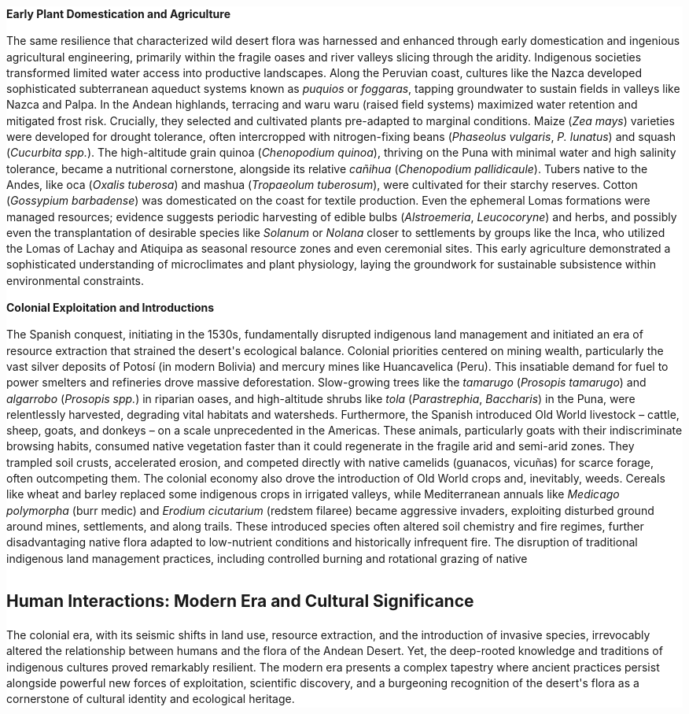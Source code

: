 **Early Plant Domestication and Agriculture**

The same resilience that characterized wild desert flora was harnessed and enhanced through early domestication and ingenious agricultural engineering, primarily within the fragile oases and river valleys slicing through the aridity. Indigenous societies transformed limited water access into productive landscapes. Along the Peruvian coast, cultures like the Nazca developed sophisticated subterranean aqueduct systems known as *puquios* or *foggaras*, tapping groundwater to sustain fields in valleys like Nazca and Palpa. In the Andean highlands, terracing and waru waru (raised field systems) maximized water retention and mitigated frost risk. Crucially, they selected and cultivated plants pre-adapted to marginal conditions. Maize (*Zea mays*) varieties were developed for drought tolerance, often intercropped with nitrogen-fixing beans (*Phaseolus vulgaris*, *P. lunatus*) and squash (*Cucurbita spp.*). The high-altitude grain quinoa (*Chenopodium quinoa*), thriving on the Puna with minimal water and high salinity tolerance, became a nutritional cornerstone, alongside its relative *cañihua* (*Chenopodium pallidicaule*). Tubers native to the Andes, like oca (*Oxalis tuberosa*) and mashua (*Tropaeolum tuberosum*), were cultivated for their starchy reserves. Cotton (*Gossypium barbadense*) was domesticated on the coast for textile production. Even the ephemeral Lomas formations were managed resources; evidence suggests periodic harvesting of edible bulbs (*Alstroemeria*, *Leucocoryne*) and herbs, and possibly even the transplantation of desirable species like *Solanum* or *Nolana* closer to settlements by groups like the Inca, who utilized the Lomas of Lachay and Atiquipa as seasonal resource zones and even ceremonial sites. This early agriculture demonstrated a sophisticated understanding of microclimates and plant physiology, laying the groundwork for sustainable subsistence within environmental constraints.

**Colonial Exploitation and Introductions**

The Spanish conquest, initiating in the 1530s, fundamentally disrupted indigenous land management and initiated an era of resource extraction that strained the desert's ecological balance. Colonial priorities centered on mining wealth, particularly the vast silver deposits of Potosí (in modern Bolivia) and mercury mines like Huancavelica (Peru). This insatiable demand for fuel to power smelters and refineries drove massive deforestation. Slow-growing trees like the *tamarugo* (*Prosopis tamarugo*) and *algarrobo* (*Prosopis spp.*) in riparian oases, and high-altitude shrubs like *tola* (*Parastrephia*, *Baccharis*) in the Puna, were relentlessly harvested, degrading vital habitats and watersheds. Furthermore, the Spanish introduced Old World livestock – cattle, sheep, goats, and donkeys – on a scale unprecedented in the Americas. These animals, particularly goats with their indiscriminate browsing habits, consumed native vegetation faster than it could regenerate in the fragile arid and semi-arid zones. They trampled soil crusts, accelerated erosion, and competed directly with native camelids (guanacos, vicuñas) for scarce forage, often outcompeting them. The colonial economy also drove the introduction of Old World crops and, inevitably, weeds. Cereals like wheat and barley replaced some indigenous crops in irrigated valleys, while Mediterranean annuals like *Medicago polymorpha* (burr medic) and *Erodium cicutarium* (redstem filaree) became aggressive invaders, exploiting disturbed ground around mines, settlements, and along trails. These introduced species often altered soil chemistry and fire regimes, further disadvantaging native flora adapted to low-nutrient conditions and historically infrequent fire. The disruption of traditional indigenous land management practices, including controlled burning and rotational grazing of native

## Human Interactions: Modern Era and Cultural Significance

The colonial era, with its seismic shifts in land use, resource extraction, and the introduction of invasive species, irrevocably altered the relationship between humans and the flora of the Andean Desert. Yet, the deep-rooted knowledge and traditions of indigenous cultures proved remarkably resilient. The modern era presents a complex tapestry where ancient practices persist alongside powerful new forces of exploitation, scientific discovery, and a burgeoning recognition of the desert's flora as a cornerstone of cultural identity and ecological heritage.
